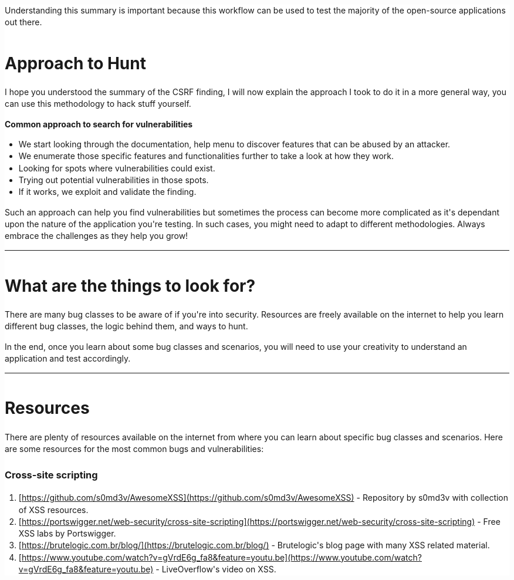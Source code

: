 

Understanding this summary is important because this workflow can be used to test the majority of the open-source applications out there.

# Approach to Hunt <a name="approach">

I hope you understood the summary of the CSRF finding, I will now explain the approach I took to do it in a more general way, you can use this methodology to hack stuff yourself.

**Common approach to search for vulnerabilities**

- We start looking through the documentation, help menu to discover features that can be abused by an attacker. 
- We enumerate those specific features and functionalities further to take a look at how they work.
- Looking for spots where vulnerabilities could exist.
- Trying out potential vulnerabilities in those spots.
- If it works, we exploit and validate the finding.

Such an approach can help you find vulnerabilities but sometimes the process can become more complicated as it's dependant upon the nature of the application you're testing. In such cases, you might need to adapt to different methodologies. Always embrace the challenges as they help you grow!

---

# What are the things to look for? <a name="to-test">

There are many bug classes to be aware of if you're into security. Resources are freely available on the internet to help you learn different bug classes, the logic behind them, and ways to hunt.

In the end, once you learn about some bug classes and scenarios, you will need to use your creativity to understand an application and test accordingly.

---

# Resources <a name="resources">

There are plenty of resources available on the internet from where you can learn about specific bug classes and scenarios.
Here are some resources for the most common bugs and vulnerabilities:

### Cross-site scripting <a name="xss">

1. [https://github.com/s0md3v/AwesomeXSS](https://github.com/s0md3v/AwesomeXSS) - Repository by s0md3v with collection of XSS resources.
2. [https://portswigger.net/web-security/cross-site-scripting](https://portswigger.net/web-security/cross-site-scripting) - Free XSS labs by Portswigger.
3. [https://brutelogic.com.br/blog/](https://brutelogic.com.br/blog/) - Brutelogic's blog page with many XSS related material.  
4. [https://www.youtube.com/watch?v=gVrdE6g_fa8&feature=youtu.be](https://www.youtube.com/watch?v=gVrdE6g_fa8&feature=youtu.be) - LiveOverflow's video on XSS.

